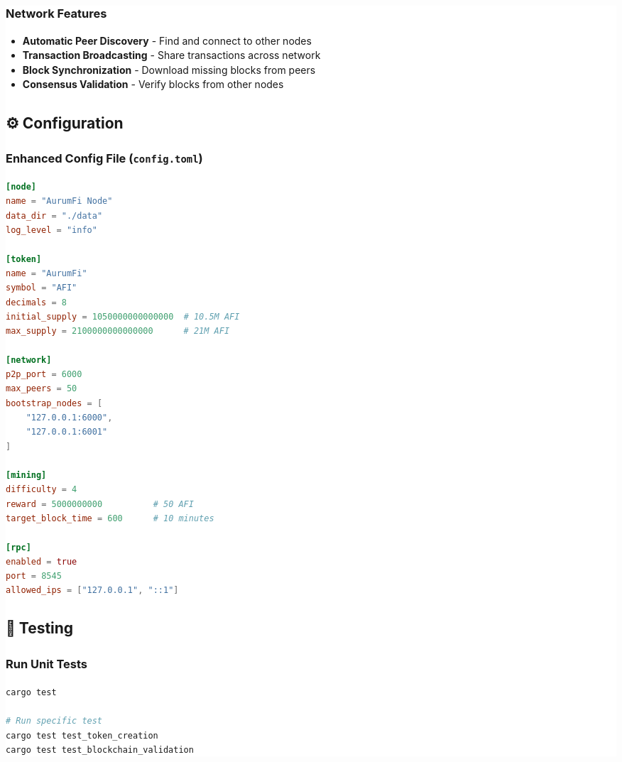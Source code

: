 ### Network Features
- **Automatic Peer Discovery** - Find and connect to other nodes
- **Transaction Broadcasting** - Share transactions across network
- **Block Synchronization** - Download missing blocks from peers
- **Consensus Validation** - Verify blocks from other nodes

## ⚙️ Configuration

### Enhanced Config File (`config.toml`)
```toml
[node]
name = "AurumFi Node"
data_dir = "./data"
log_level = "info"

[token]
name = "AurumFi"
symbol = "AFI"
decimals = 8
initial_supply = 1050000000000000  # 10.5M AFI
max_supply = 2100000000000000      # 21M AFI

[network]
p2p_port = 6000
max_peers = 50
bootstrap_nodes = [
    "127.0.0.1:6000",
    "127.0.0.1:6001"
]

[mining]
difficulty = 4
reward = 5000000000          # 50 AFI
target_block_time = 600      # 10 minutes

[rpc]
enabled = true
port = 8545
allowed_ips = ["127.0.0.1", "::1"]
```

## 🧪 Testing

### Run Unit Tests
```bash
cargo test

# Run specific test
cargo test test_token_creation
cargo test test_blockchain_validation
```

